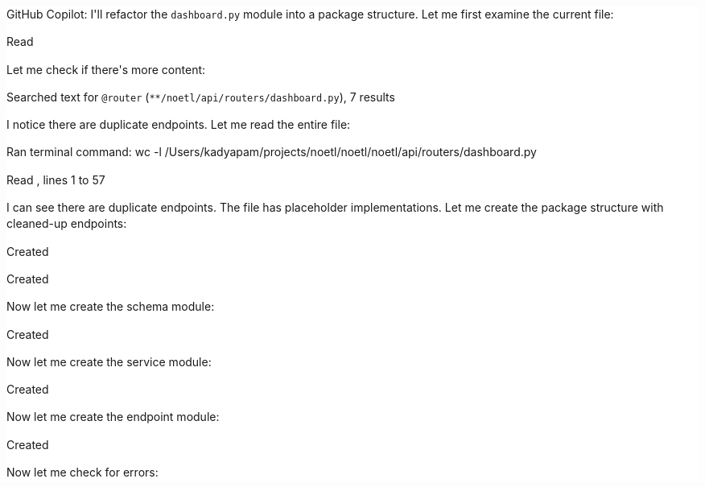GitHub Copilot: I'll refactor the `dashboard.py` module into a package structure. Let me first examine the current file: 

Read [](file:///Users/kadyapam/projects/noetl/noetl/noetl/api/routers/dashboard.py)

Let me check if there's more content: 

Searched text for `@router` (`**/noetl/api/routers/dashboard.py`), 7 results

I notice there are duplicate endpoints. Let me read the entire file: 

Ran terminal command: wc -l /Users/kadyapam/projects/noetl/noetl/noetl/api/routers/dashboard.py

Read [](file:///Users/kadyapam/projects/noetl/noetl/noetl/api/routers/dashboard.py#1-1), lines 1 to 57

I can see there are duplicate endpoints. The file has placeholder implementations. Let me create the package structure with cleaned-up endpoints: 

Created [](file:///Users/kadyapam/projects/noetl/noetl/noetl/api/routers/dashboard)

Created [](file:///Users/kadyapam/projects/noetl/noetl/noetl/api/routers/dashboard/__init__.py)

Now let me create the schema module: 

Created [](file:///Users/kadyapam/projects/noetl/noetl/noetl/api/routers/dashboard/schema.py)

Now let me create the service module: 

Created [](file:///Users/kadyapam/projects/noetl/noetl/noetl/api/routers/dashboard/service.py)

Now let me create the endpoint module: 

Created [](file:///Users/kadyapam/projects/noetl/noetl/noetl/api/routers/dashboard/endpoint.py)

Now let me check for errors: 

